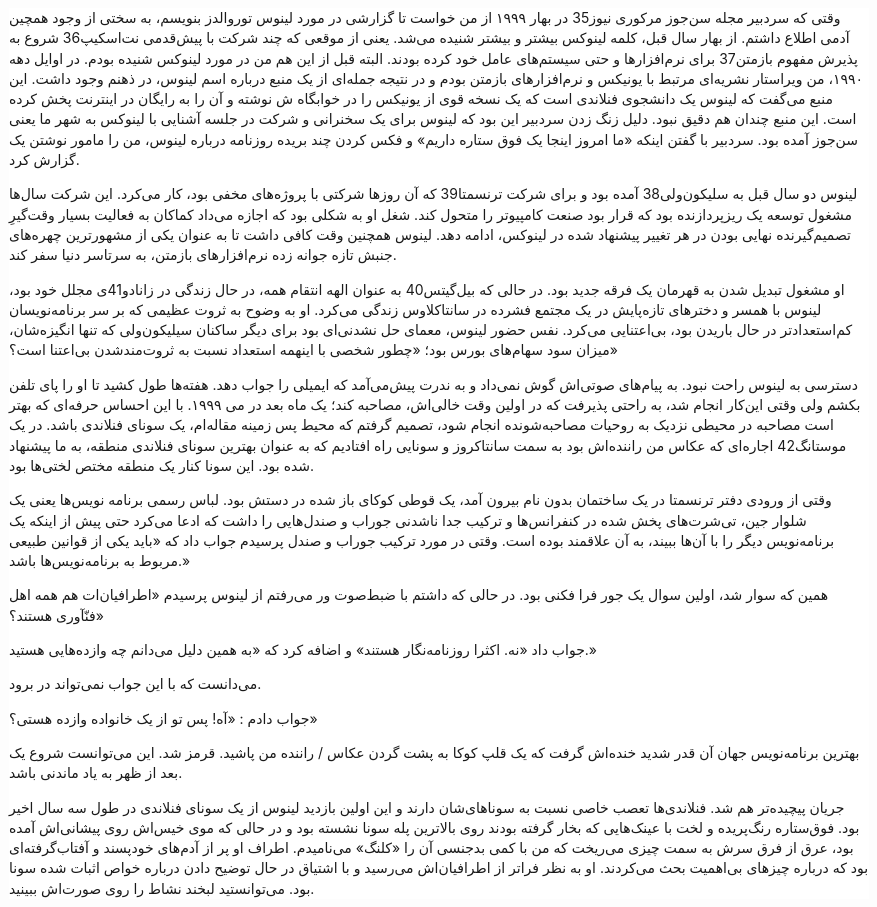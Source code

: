 
وقتی که سردبیر مجله‌ سن‌جوز مرکوری نیوز35 در بهار ۱۹۹۹ از من خواست تا گزارشی در مورد لینوس توروالدز بنویسم، به سختی از وجود همچین آدمی اطلاع داشتم. از بهار سال قبل، کلمه لینوکس بیشتر و بیشتر شنیده می‌شد. یعنی از موقعی که چند شرکت با پیش‌قدمی نت‌اسکیپ36 شروع به پذیرش مفهوم بازمتن37 برای نرم‌افزارها و حتی سیستم‌های عامل خود کرده بودند. البته قبل از این هم من در مورد لینوکس شنیده بودم. در اوایل دهه ۱۹۹۰، من ویراستار نشریه‌ای مرتبط با یونیکس و نرم‌افزارهای بازمتن بودم و در نتیجه جمله‌ای از یک منبع درباره اسم لینوس، در ذهنم وجود داشت. این منبع می‌گفت که لینوس یک دانشجوی فنلاندی است که یک نسخه قوی از یونیکس را در خوابگاه ش نوشته و آن را به رایگان در اینترنت پخش کرده است. این منبع چندان هم دقیق نبود. دلیل زنگ زدن سردبیر این بود که لینوس برای یک سخنرانی و شرکت در جلسه آشنایی با لینوکس به شهر ما یعنی سن‌جوز آمده بود. سردبیر با گفتن اینکه «ما امروز اینجا یک فوق ستاره داریم» و فکس کردن چند بریده روزنامه درباره لینوس، من را مامور نوشتن یک گزارش کرد. 

لینوس دو سال قبل به سلیکون‌ولی38 آمده بود و برای شرکت ترنسمتا39 که آن روزها شرکتی با پروژه‌های مخفی بود، کار می‌کرد. این شرکت سال‌ها مشغول توسعه یک ریزپردازنده بود که قرار بود صنعت کامپیوتر را متحول کند. شغل او به شکلی بود که اجازه می‌داد کماکان به فعالیت بسیار وقت‌گیرِ تصمیم‌گیرنده نهایی بودن در هر تغییر پیشنهاد شده در لینوکس، ادامه دهد. لینوس همچنین وقت کافی داشت تا به عنوان یکی‌ از مشهورترین چهره‌های جنبش تازه جوانه زده نرم‌افزارهای بازمتن، به سرتاسر دنیا سفر کند. 

او مشغول تبدیل شدن به قهرمان یک فرقه جدید بود. در حالی که بیل‌گیتس40 به عنوان الهه انتقام همه، در حال زندگی در زانادو41ی مجلل خود بود، لینوس با همسر و دخترهای تازه‌پایش در یک مجتمع فشرده در سانتاکلاوس زندگی‌ می‌کرد. او به وضوح به ثروت عظیمی که بر سر برنامه‌نویسان کم‌استعدادتر در حال باریدن بود، بی‌اعتنایی می‌کرد. نفس حضور لینوس، معمای حل نشدنی‌ای بود برای دیگر ساکنان سیلیکون‌ولی که تنها انگیزه‌شان، میزان سود سهام‌های بورس بود؛ «چطور شخصی با اینهمه استعداد نسبت به ثروت‌مندشدن بی‌اعتنا است؟»

دسترسی به لینوس راحت نبود. به پیام‌های صوتی‌اش گوش نمی‌داد و به ندرت پیش‌می‌آمد که ایمیلی را جواب دهد. هفته‌ها طول کشید تا او را پای تلفن بکشم ولی وقتی این‌کار انجام شد، به راحتی‌ پذیرفت که در اولین وقت خالی‌اش، مصاحبه کند؛ یک ماه بعد در می ۱۹۹۹. با این احساس حرفه‌ای که بهتر است مصاحبه در محیطی نزدیک به روحیات مصاحبه‌شونده انجام شود، تصمیم گرفتم که محیط پس زمینه مقاله‌ام، یک سونای فنلاندی باشد. در یک موستانگ42 اجاره‌ای که عکاس من راننده‌اش بود به سمت سانتاکروز و سونایی راه افتادیم که به عنوان بهترین سونای فنلاندی منطقه، به ما پیشنهاد شده بود. این سونا کنار یک منطقه مختص لختی‌ها بود. 

وقتی از ورودی دفتر ترنسمتا در یک ساختمان بدون نام بیرون آمد، یک قوطی کوکای باز شده در دستش بود. لباس رسمی برنامه‌ نویس‌ها یعنی یک شلوار جین، تی‌شرت‌های پخش شده در کنفرانس‌ها و ترکیب جدا ناشدنی جوراب و صندل‌هایی را داشت که ادعا می‌کرد حتی پیش از اینکه یک برنامه‌نویس دیگر را با آن‌ها ببیند، به آن علاقمند بوده است. وقتی در مورد ترکیب جوراب و صندل پرسیدم جواب داد که «باید یکی از قوانین طبیعی مربوط به برنامه‌نویس‌ها باشد.» 

همین که سوار شد، اولین سوال یک جور فرا فکنی بود. در حالی که داشتم با ضبط‌صوت ور می‌رفتم از لینوس پرسیدم «اطرافیان‌ات هم همه اهل فنّآوری هستند؟» 

جواب داد «نه. اکثرا روزنامه‌نگار هستند» و اضافه کرد که «به همین دلیل می‌دانم چه وازده‌هایی هستید.»

می‌دانست که با این جواب نمی‌تواند در برود.

جواب دادم : «آه! پس تو از یک خانواده وازده هستی؟»

بهترین برنامه‌نویس جهان آن قدر شدید خنده‌اش گرفت که یک قلپ کوکا به پشت گردن عکاس / راننده من پاشید. قرمز شد. این می‌توانست شروع یک بعد از ظهر به یاد ماندنی باشد. 

جریان پیچیده‌تر هم شد. فنلاندی‌ها تعصب خاصی نسبت به سوناهای‌شان دارند و این اولین بازدید لینوس از یک سونای فنلاندی در طول سه سال اخیر بود. فوق‌ستاره رنگ‌پریده و لخت با عینک‌هایی که بخار گرفته بودند روی بالاترین پله سونا نشسته بود و در حالی که موی خیس‌اش روی پیشانی‌اش آمده بود، عرق از فرق سرش به سمت چیزی می‌ریخت که من با کمی بدجنسی آن را «کلنگ» می‌نامیدم. اطراف او پر از آد‌م‌های خودپسند و  آفتاب‌گرفته‌ای بود که درباره چیزهای بی‌اهمیت بحث می‌کردند. او به نظر فراتر از اطرافیان‌اش می‌رسید و با اشتیاق در حال توضیح دادن درباره خواص اثبات شده سونا بود. می‌توانستید لبخند نشاط را روی صورت‌اش ببینید. 
